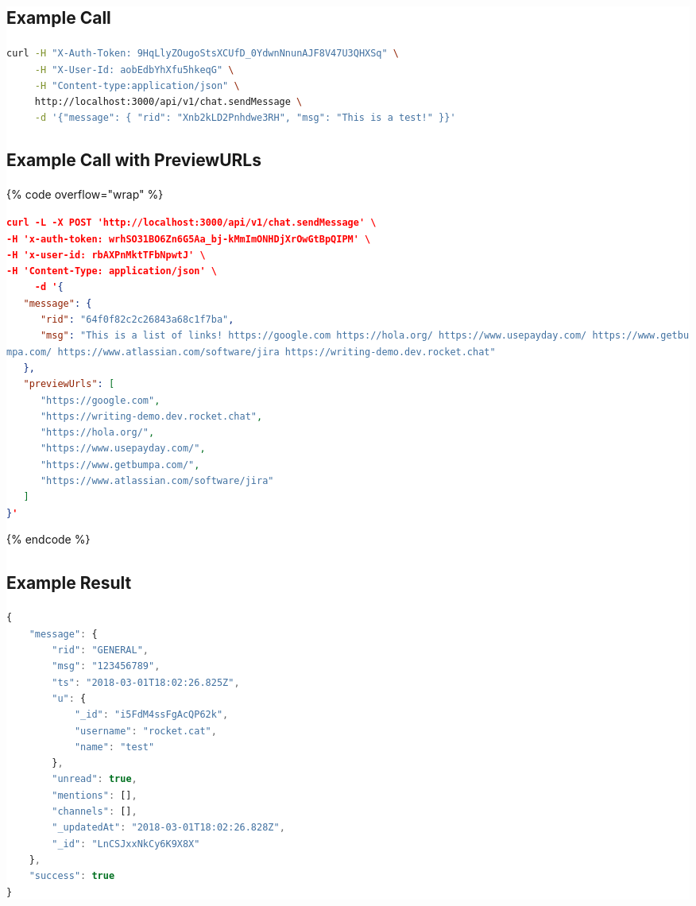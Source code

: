 ## Example Call

```bash
curl -H "X-Auth-Token: 9HqLlyZOugoStsXCUfD_0YdwnNnunAJF8V47U3QHXSq" \
     -H "X-User-Id: aobEdbYhXfu5hkeqG" \
     -H "Content-type:application/json" \
     http://localhost:3000/api/v1/chat.sendMessage \
     -d '{"message": { "rid": "Xnb2kLD2Pnhdwe3RH", "msg": "This is a test!" }}'
```

## Example Call with PreviewURLs

{% code overflow="wrap" %}
```json
curl -L -X POST 'http://localhost:3000/api/v1/chat.sendMessage' \
-H 'x-auth-token: wrhSO31BO6Zn6G5Aa_bj-kMmImONHDjXrOwGtBpQIPM' \
-H 'x-user-id: rbAXPnMktTFbNpwtJ' \
-H 'Content-Type: application/json' \
     -d '{
   "message": {
      "rid": "64f0f82c2c26843a68c1f7ba",
      "msg": "This is a list of links! https://google.com https://hola.org/ https://www.usepayday.com/ https://www.getbumpa.com/ https://www.atlassian.com/software/jira https://writing-demo.dev.rocket.chat"
   },
   "previewUrls": [
      "https://google.com",
      "https://writing-demo.dev.rocket.chat",
      "https://hola.org/",
      "https://www.usepayday.com/",
      "https://www.getbumpa.com/",
      "https://www.atlassian.com/software/jira"
   ]
}'
```
{% endcode %}

## Example Result

```javascript
{
    "message": {
        "rid": "GENERAL",
        "msg": "123456789",
        "ts": "2018-03-01T18:02:26.825Z",
        "u": {
            "_id": "i5FdM4ssFgAcQP62k",
            "username": "rocket.cat",
            "name": "test"
        },
        "unread": true,
        "mentions": [],
        "channels": [],
        "_updatedAt": "2018-03-01T18:02:26.828Z",
        "_id": "LnCSJxxNkCy6K9X8X"
    },
    "success": true
}
```

